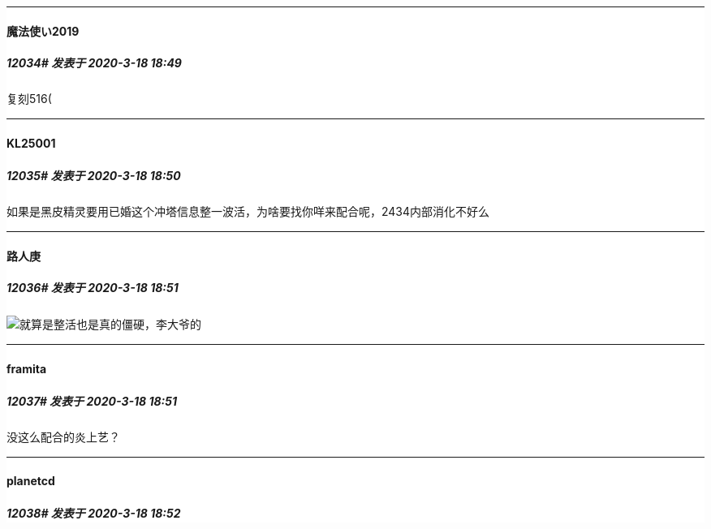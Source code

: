 




-----

####  魔法使い2019  
##### 12034#       发表于 2020-3-18 18:49




复刻516(







-----

####  KL25001  
##### 12035#       发表于 2020-3-18 18:50




如果是黑皮精灵要用已婚这个冲塔信息整一波活，为啥要找你咩来配合呢，2434内部消化不好么







-----

####  路人庚  
##### 12036#       发表于 2020-3-18 18:51



<img src="https://static.saraba1st.com/image/smiley/face2017/166.png" referrerpolicy="no-referrer">就算是整活也是真的僵硬，李大爷的







-----

####  framita  
##### 12037#       发表于 2020-3-18 18:51




没这么配合的炎上艺？







-----

####  planetcd  
##### 12038#       发表于 2020-3-18 18:52
